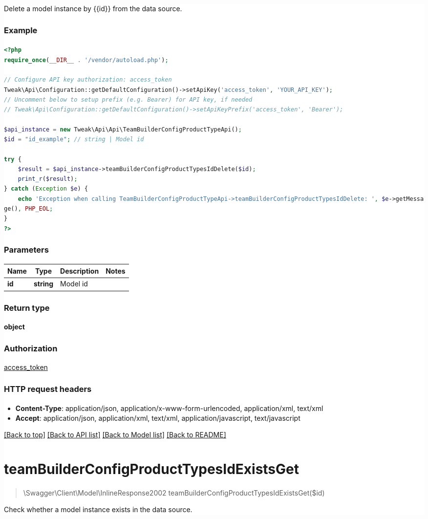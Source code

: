 Delete a model instance by {{id}} from the data source.

### Example
```php
<?php
require_once(__DIR__ . '/vendor/autoload.php');

// Configure API key authorization: access_token
Tweak\Api\Configuration::getDefaultConfiguration()->setApiKey('access_token', 'YOUR_API_KEY');
// Uncomment below to setup prefix (e.g. Bearer) for API key, if needed
// Tweak\Api\Configuration::getDefaultConfiguration()->setApiKeyPrefix('access_token', 'Bearer');

$api_instance = new Tweak\Api\Api\TeamBuilderConfigProductTypeApi();
$id = "id_example"; // string | Model id

try {
    $result = $api_instance->teamBuilderConfigProductTypesIdDelete($id);
    print_r($result);
} catch (Exception $e) {
    echo 'Exception when calling TeamBuilderConfigProductTypeApi->teamBuilderConfigProductTypesIdDelete: ', $e->getMessage(), PHP_EOL;
}
?>
```

### Parameters

Name | Type | Description  | Notes
------------- | ------------- | ------------- | -------------
 **id** | **string**| Model id |

### Return type

**object**

### Authorization

[access_token](../../README.md#access_token)

### HTTP request headers

 - **Content-Type**: application/json, application/x-www-form-urlencoded, application/xml, text/xml
 - **Accept**: application/json, application/xml, text/xml, application/javascript, text/javascript

[[Back to top]](#) [[Back to API list]](../../README.md#documentation-for-api-endpoints) [[Back to Model list]](../../README.md#documentation-for-models) [[Back to README]](../../README.md)

# **teamBuilderConfigProductTypesIdExistsGet**
> \Swagger\Client\Model\InlineResponse2002 teamBuilderConfigProductTypesIdExistsGet($id)

Check whether a model instance exists in the data source.
